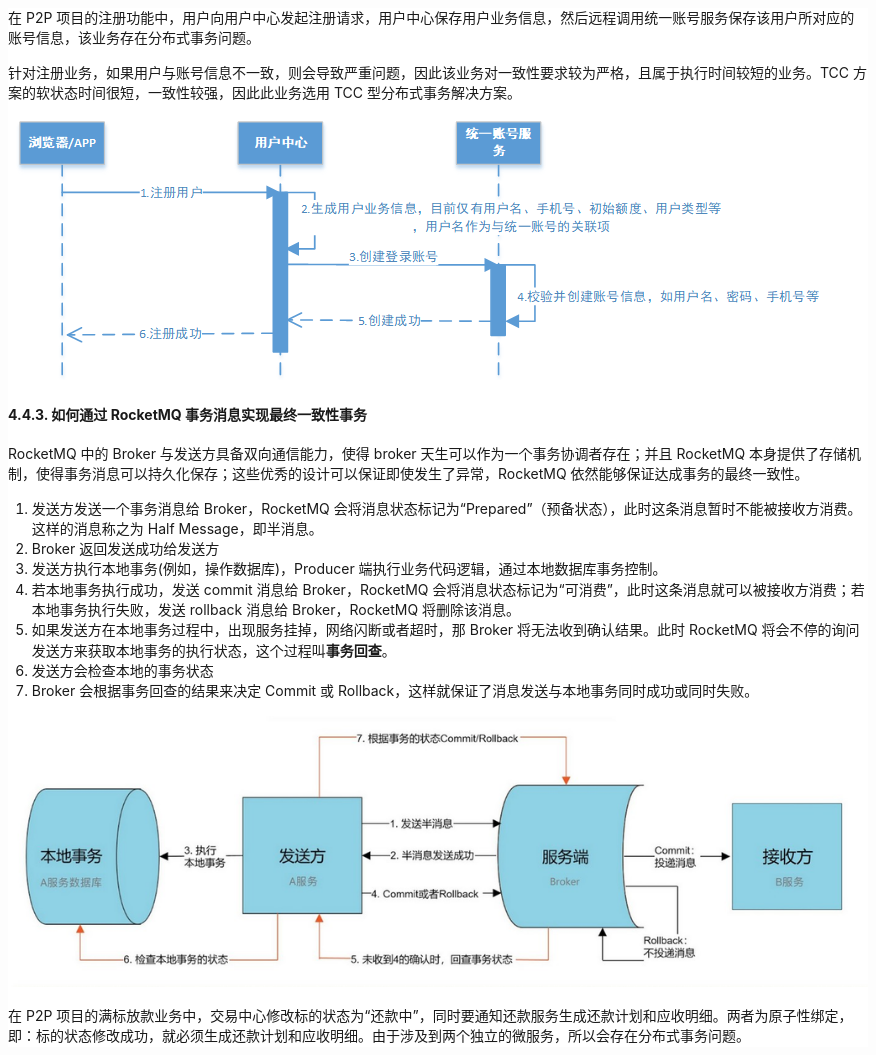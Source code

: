 在 P2P 项目的注册功能中，用户向用户中心发起注册请求，用户中心保存用户业务信息，然后远程调用统一账号服务保存该用户所对应的账号信息，该业务存在分布式事务问题。

针对注册业务，如果用户与账号信息不一致，则会导致严重问题，因此该业务对一致性要求较为严格，且属于执行时间较短的业务。TCC 方案的软状态时间很短，一致性较强，因此此业务选用 TCC 型分布式事务解决方案。

![](images/114281315238692.png)

#### 4.4.3. 如何通过 RocketMQ 事务消息实现最终一致性事务

RocketMQ 中的 Broker 与发送方具备双向通信能力，使得 broker 天生可以作为一个事务协调者存在；并且 RocketMQ 本身提供了存储机制，使得事务消息可以持久化保存；这些优秀的设计可以保证即使发生了异常，RocketMQ 依然能够保证达成事务的最终一致性。

1. 发送方发送一个事务消息给 Broker，RocketMQ 会将消息状态标记为“Prepared”（预备状态），此时这条消息暂时不能被接收方消费。这样的消息称之为 Half Message，即半消息。
2. Broker 返回发送成功给发送方
3. 发送方执行本地事务(例如，操作数据库)，Producer 端执行业务代码逻辑，通过本地数据库事务控制。
4. 若本地事务执行成功，发送 commit 消息给 Broker，RocketMQ 会将消息状态标记为“可消费”，此时这条消息就可以被接收方消费；若本地事务执行失败，发送 rollback 消息给 Broker，RocketMQ 将删除该消息。
5. 如果发送方在本地事务过程中，出现服务挂掉，网络闪断或者超时，那 Broker 将无法收到确认结果。此时 RocketMQ 将会不停的询问发送方来获取本地事务的执行状态，这个过程叫**事务回查**。
6. 发送方会检查本地的事务状态
7. Broker 会根据事务回查的结果来决定 Commit 或 Rollback，这样就保证了消息发送与本地事务同时成功或同时失败。

![](images/124622523226746.jpg)

在 P2P 项目的满标放款业务中，交易中心修改标的状态为“还款中”，同时要通知还款服务生成还款计划和应收明细。两者为原子性绑定，即：标的状态修改成功，就必须生成还款计划和应收明细。由于涉及到两个独立的微服务，所以会存在分布式事务问题。
